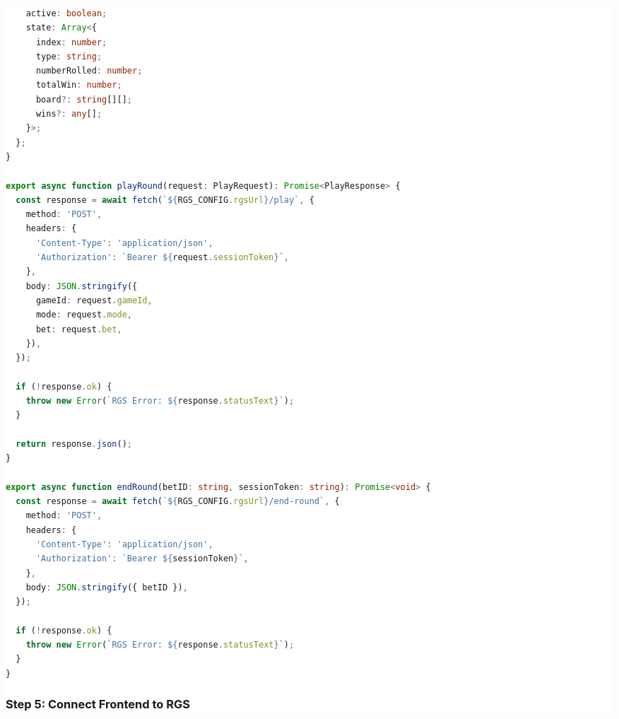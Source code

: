 ```typescript
    active: boolean;
    state: Array<{
      index: number;
      type: string;
      numberRolled: number;
      totalWin: number;
      board?: string[][];
      wins?: any[];
    }>;
  };
}

export async function playRound(request: PlayRequest): Promise<PlayResponse> {
  const response = await fetch(`${RGS_CONFIG.rgsUrl}/play`, {
    method: 'POST',
    headers: {
      'Content-Type': 'application/json',
      'Authorization': `Bearer ${request.sessionToken}`,
    },
    body: JSON.stringify({
      gameId: request.gameId,
      mode: request.mode,
      bet: request.bet,
    }),
  });
  
  if (!response.ok) {
    throw new Error(`RGS Error: ${response.statusText}`);
  }
  
  return response.json();
}

export async function endRound(betID: string, sessionToken: string): Promise<void> {
  const response = await fetch(`${RGS_CONFIG.rgsUrl}/end-round`, {
    method: 'POST',
    headers: {
      'Content-Type': 'application/json',
      'Authorization': `Bearer ${sessionToken}`,
    },
    body: JSON.stringify({ betID }),
  });
  
  if (!response.ok) {
    throw new Error(`RGS Error: ${response.statusText}`);
  }
}
```

### Step 5: Connect Frontend to RGS
